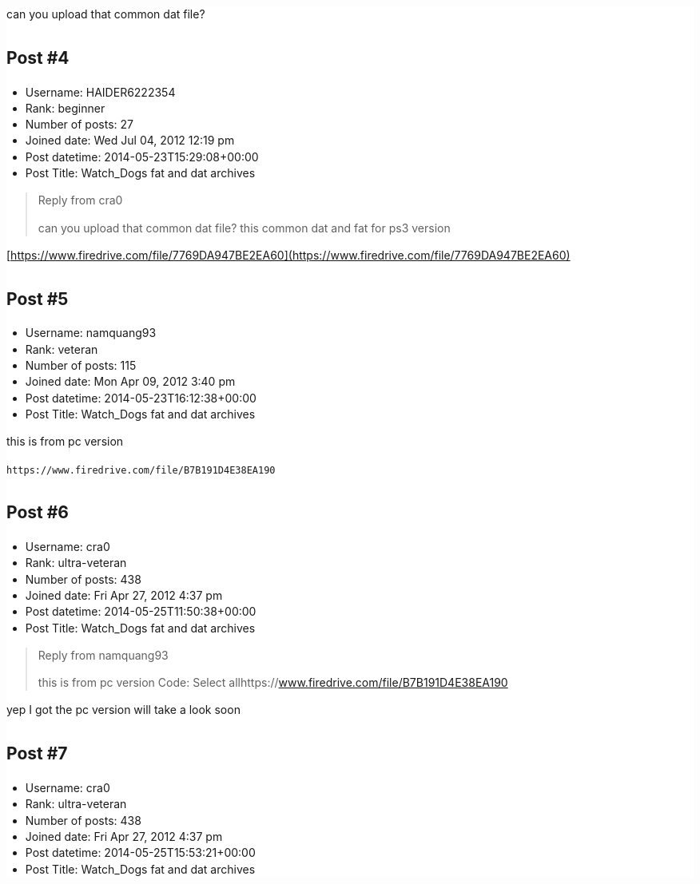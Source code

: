 can you upload that common dat file?
## Post #4
- Username: HAIDER6222354
- Rank: beginner
- Number of posts: 27
- Joined date: Wed Jul 04, 2012 12:19 pm
- Post datetime: 2014-05-23T15:29:08+00:00
- Post Title: Watch_Dogs fat and dat archives

> Reply from cra0
>
> can you upload that common dat file?
this common dat and fat for ps3 version

[https://www.firedrive.com/file/7769DA947BE2EA60](https://www.firedrive.com/file/7769DA947BE2EA60)
## Post #5
- Username: namquang93
- Rank: veteran
- Number of posts: 115
- Joined date: Mon Apr 09, 2012 3:40 pm
- Post datetime: 2014-05-23T16:12:38+00:00
- Post Title: Watch_Dogs fat and dat archives

this is from pc version

```
https://www.firedrive.com/file/B7B191D4E38EA190
```
## Post #6
- Username: cra0
- Rank: ultra-veteran
- Number of posts: 438
- Joined date: Fri Apr 27, 2012 4:37 pm
- Post datetime: 2014-05-25T11:50:38+00:00
- Post Title: Watch_Dogs fat and dat archives

> Reply from namquang93
>
> this is from pc version
Code: Select allhttps://www.firedrive.com/file/B7B191D4E38EA190

yep I got the pc version will take a look soon
## Post #7
- Username: cra0
- Rank: ultra-veteran
- Number of posts: 438
- Joined date: Fri Apr 27, 2012 4:37 pm
- Post datetime: 2014-05-25T15:53:21+00:00
- Post Title: Watch_Dogs fat and dat archives

